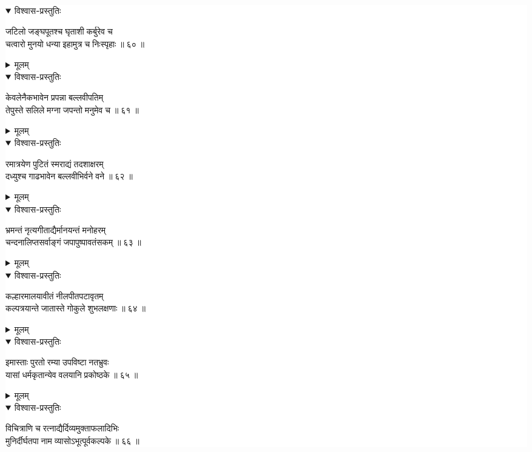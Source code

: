

<details open><summary>विश्वास-प्रस्तुतिः</summary>

जटिलो जङ्घपूतश्च घृताशी कर्बुरेव च  
चत्वारो मुनयो धन्या इहामुत्र च निःस्पृहाः ॥ ६० ॥
</details>

<details><summary>मूलम्</summary></details>



<details open><summary>विश्वास-प्रस्तुतिः</summary>

केवलेनैकभावेन प्रपन्ना बल्लवीपतिम्  
तेपुस्ते सलिले मग्ना जपन्तो मनुमेव च ॥ ६१ ॥
</details>

<details><summary>मूलम्</summary></details>



<details open><summary>विश्वास-प्रस्तुतिः</summary>

रमात्रयेण पुटितं स्मराद्यं तदशाक्षरम्  
दध्युश्च गाढभावेन बल्लवीभिर्वने वने ॥ ६२ ॥
</details>

<details><summary>मूलम्</summary></details>



<details open><summary>विश्वास-प्रस्तुतिः</summary>

भ्रमन्तं नृत्यगीताद्यैर्मानयन्तं मनोहरम्  
चन्दनालिप्तसर्वाङ्गं जपापुष्पावतंसकम् ॥ ६३ ॥
</details>

<details><summary>मूलम्</summary></details>



<details open><summary>विश्वास-प्रस्तुतिः</summary>

कल्हारमालयावीतं नीलपीतपटावृतम्  
कल्पत्रयान्ते जातास्ते गोकुले शुभलक्षणाः ॥ ६४ ॥
</details>

<details><summary>मूलम्</summary></details>



<details open><summary>विश्वास-प्रस्तुतिः</summary>

इमास्ताः पुरतो रम्या उपविष्टा नतभ्रुवः  
यासां धर्मकृतान्येव वलयानि प्रकोष्ठके ॥ ६५ ॥
</details>

<details><summary>मूलम्</summary></details>



<details open><summary>विश्वास-प्रस्तुतिः</summary>

विचित्राणि च रत्नाद्यैर्दिव्यमुक्ताफलादिभिः  
मुनिर्दीर्घतपा नाम व्यासोऽभूत्पूर्वकल्पके ॥ ६६ ॥
</details>
